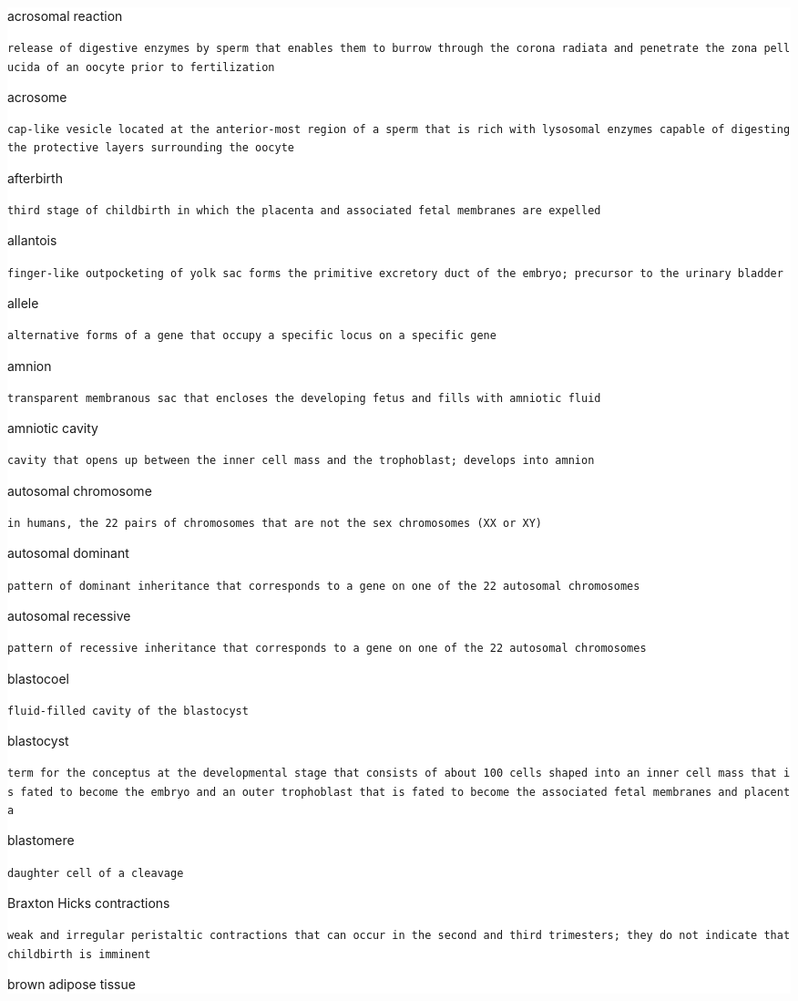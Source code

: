 acrosomal reaction

    release of digestive enzymes by sperm that enables them to burrow through the corona radiata and penetrate the zona pellucida of an oocyte prior to fertilization

acrosome

    cap-like vesicle located at the anterior-most region of a sperm that is rich with lysosomal enzymes capable of digesting the protective layers surrounding the oocyte

afterbirth

    third stage of childbirth in which the placenta and associated fetal membranes are expelled

allantois

    finger-like outpocketing of yolk sac forms the primitive excretory duct of the embryo; precursor to the urinary bladder

allele

    alternative forms of a gene that occupy a specific locus on a specific gene

amnion

    transparent membranous sac that encloses the developing fetus and fills with amniotic fluid

amniotic cavity

    cavity that opens up between the inner cell mass and the trophoblast; develops into amnion

autosomal chromosome

    in humans, the 22 pairs of chromosomes that are not the sex chromosomes (XX or XY)

autosomal dominant

    pattern of dominant inheritance that corresponds to a gene on one of the 22 autosomal chromosomes

autosomal recessive

    pattern of recessive inheritance that corresponds to a gene on one of the 22 autosomal chromosomes

blastocoel

    fluid-filled cavity of the blastocyst

blastocyst

    term for the conceptus at the developmental stage that consists of about 100 cells shaped into an inner cell mass that is fated to become the embryo and an outer trophoblast that is fated to become the associated fetal membranes and placenta

blastomere

    daughter cell of a cleavage

Braxton Hicks contractions

    weak and irregular peristaltic contractions that can occur in the second and third trimesters; they do not indicate that childbirth is imminent

brown adipose tissue
